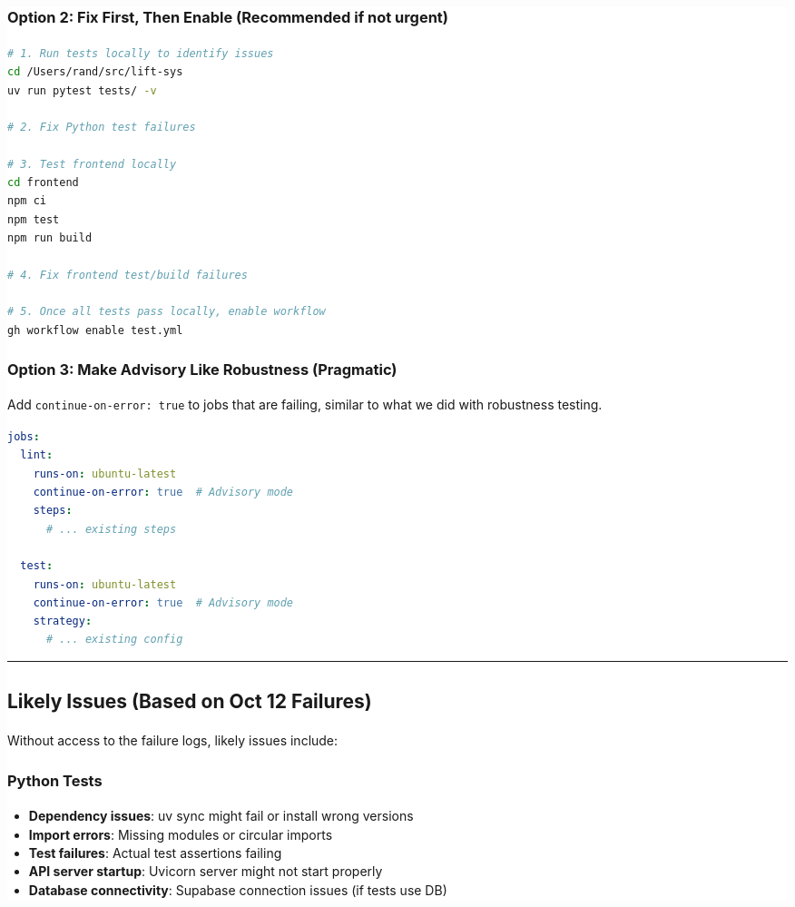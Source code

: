 ### Option 2: Fix First, Then Enable (Recommended if not urgent)

```bash
# 1. Run tests locally to identify issues
cd /Users/rand/src/lift-sys
uv run pytest tests/ -v

# 2. Fix Python test failures

# 3. Test frontend locally
cd frontend
npm ci
npm test
npm run build

# 4. Fix frontend test/build failures

# 5. Once all tests pass locally, enable workflow
gh workflow enable test.yml
```

### Option 3: Make Advisory Like Robustness (Pragmatic)

Add `continue-on-error: true` to jobs that are failing, similar to what we did with robustness testing.

```yaml
jobs:
  lint:
    runs-on: ubuntu-latest
    continue-on-error: true  # Advisory mode
    steps:
      # ... existing steps

  test:
    runs-on: ubuntu-latest
    continue-on-error: true  # Advisory mode
    strategy:
      # ... existing config
```

---

## Likely Issues (Based on Oct 12 Failures)

Without access to the failure logs, likely issues include:

### Python Tests
- **Dependency issues**: uv sync might fail or install wrong versions
- **Import errors**: Missing modules or circular imports
- **Test failures**: Actual test assertions failing
- **API server startup**: Uvicorn server might not start properly
- **Database connectivity**: Supabase connection issues (if tests use DB)
